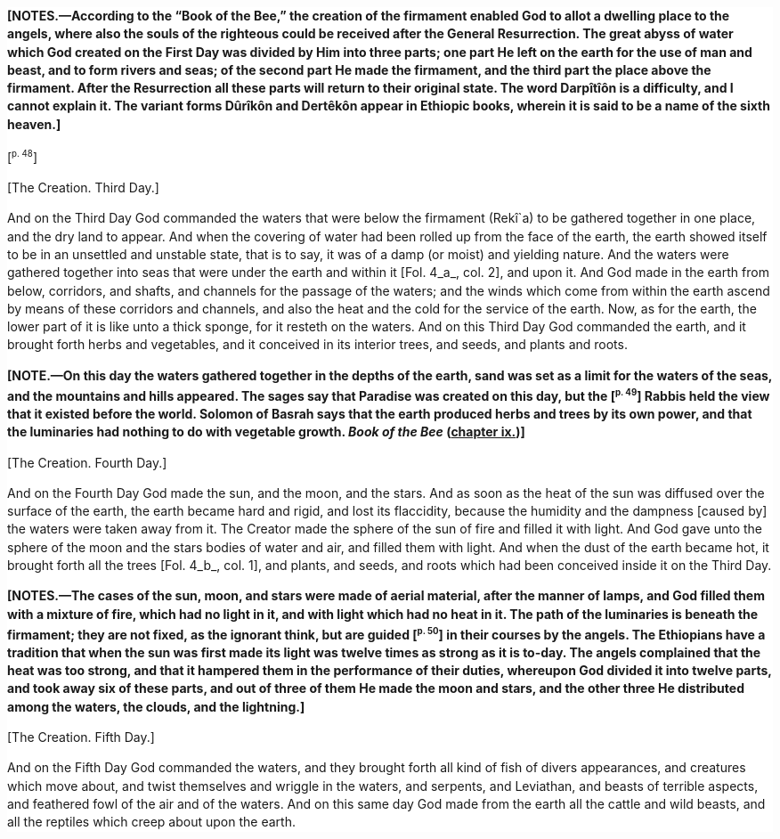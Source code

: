 **\[**NOTES.—According to the “Book of the Bee,” the creation of the firmament enabled God to allot a dwelling place to the angels, where also the souls of the righteous could be received after the General Resurrection. The great abyss of water which God created on the First Day was divided by Him into three parts; one part He left on the earth for the use of man and beast, and to form rivers and seas; of the second part He made the firmament, and the third part the place above the firmament. After the Resurrection all these parts will return to their original state. The word Darpîtîôn is a difficulty, and I cannot explain it. The variant forms Dûrîkôn and Dertêkôn appear in Ethiopic books, wherein it is said to be a name of the sixth heaven.**\]**

<span id="p48">[<sup><small>p. 48</small></sup>]</span>

\[The Creation. Third Day.\]

And on the Third Day God commanded the waters that were below the firmament (Rekî\`a) to be gathered together in one place, and the dry land to appear. And when the covering of water had been rolled up from the face of the earth, the earth showed itself to be in an unsettled and unstable state, that is to say, it was of a damp (or moist) and yielding nature. And the waters were gathered together into seas that were under the earth and within it \[Fol. 4_a_, col. 2\], and upon it. And God made in the earth from below, corridors, and shafts, and channels for the passage of the waters; and the winds which come from within the earth ascend by means of these corridors and channels, and also the heat and the cold for the service of the earth. Now, as for the earth, the lower part of it is like unto a thick sponge, for it resteth on the waters. And on this Third Day God commanded the earth, and it brought forth herbs and vegetables, and it conceived in its interior trees, and seeds, and plants and roots.

**\[**NOTE.—On this day the waters gathered together in the depths of the earth, sand was set as a limit for the waters of the seas, and the mountains and hills appeared. The sages say that Paradise was created on this day, but the <span id="p49">[<sup><small>p. 49</small></sup>]</span> Rabbis held the view that it existed before the world. Solomon of Basrah says that the earth produced herbs and trees by its own power, and that the luminaries had nothing to do with vegetable growth. _Book of the Bee_ ([chapter ix.](/en/book/Christianity/Book_of_the_Bee/9))**\]**

\[The Creation. Fourth Day.\]

And on the Fourth Day God made the sun, and the moon, and the stars. And as soon as the heat of the sun was diffused over the surface of the earth, the earth became hard and rigid, and lost its flaccidity, because the humidity and the dampness \[caused by\] the waters were taken away from it. The Creator made the sphere of the sun of fire and filled it with light. And God gave unto the sphere of the moon and the stars bodies of water and air, and filled them with light. And when the dust of the earth became hot, it brought forth all the trees \[Fol. 4_b_, col. 1\], and plants, and seeds, and roots which had been conceived inside it on the Third Day.

**\[**NOTES.—The cases of the sun, moon, and stars were made of aerial material, after the manner of lamps, and God filled them with a mixture of fire, which had no light in it, and with light which had no heat in it. The path of the luminaries is beneath the firmament; they are not fixed, as the ignorant think, but are guided <span id="p50">[<sup><small>p. 50</small></sup>]</span> in their courses by the angels. The Ethiopians have a tradition that when the sun was first made its light was twelve times as strong as it is to-day. The angels complained that the heat was too strong, and that it hampered them in the performance of their duties, whereupon God divided it into twelve parts, and took away six of these parts, and out of three of them He made the moon and stars, and the other three He distributed among the waters, the clouds, and the lightning.**\]**

\[The Creation. Fifth Day.\]

And on the Fifth Day God commanded the waters, and they brought forth all kind of fish of divers appearances, and creatures which move about, and twist themselves and wriggle in the waters, and serpents, and Leviathan, and beasts of terrible aspects, and feathered fowl of the air and of the waters. And on this same day God made from the earth all the cattle and wild beasts, and all the reptiles which creep about upon the earth.
